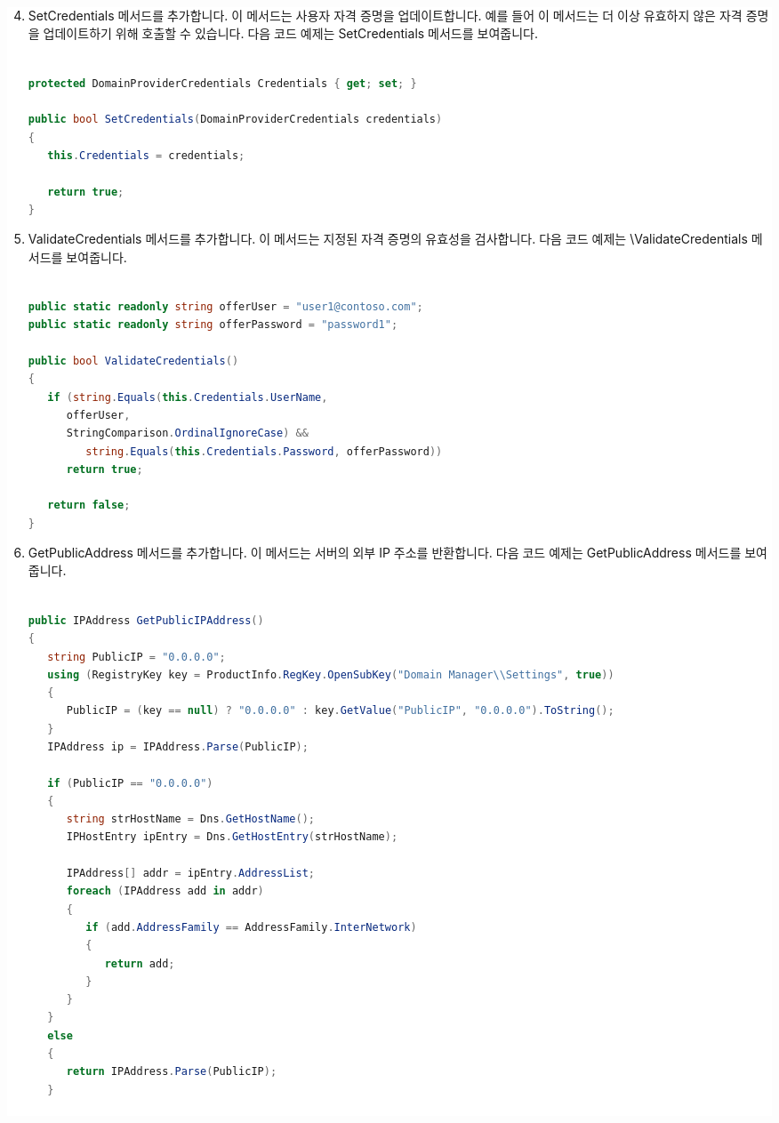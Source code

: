 4.  SetCredentials 메서드를 추가합니다. 이 메서드는 사용자 자격 증명을 업데이트합니다. 예를 들어 이 메서드는 더 이상 유효하지 않은 자격 증명을 업데이트하기 위해 호출할 수 있습니다. 다음 코드 예제는 SetCredentials 메서드를 보여줍니다.  
  
    ```c#  
  
    protected DomainProviderCredentials Credentials { get; set; }  
  
    public bool SetCredentials(DomainProviderCredentials credentials)  
    {  
       this.Credentials = credentials;  
  
       return true;  
    }  
    ```  
  
5.  ValidateCredentials 메서드를 추가합니다. 이 메서드는 지정된 자격 증명의 유효성을 검사합니다. 다음 코드 예제는 \ValidateCredentials 메서드를 보여줍니다.  
  
    ```c#  
  
    public static readonly string offerUser = "user1@contoso.com";  
    public static readonly string offerPassword = "password1";  
  
    public bool ValidateCredentials()  
    {  
       if (string.Equals(this.Credentials.UserName,   
          offerUser,   
          StringComparison.OrdinalIgnoreCase) &&   
             string.Equals(this.Credentials.Password, offerPassword))  
          return true;  
  
       return false;  
    }  
    ```  
  
6.  GetPublicAddress 메서드를 추가합니다. 이 메서드는 서버의 외부 IP 주소를 반환합니다. 다음 코드 예제는 GetPublicAddress 메서드를 보여줍니다.  
  
    ```c#  
  
    public IPAddress GetPublicIPAddress()  
    {  
       string PublicIP = "0.0.0.0";  
       using (RegistryKey key = ProductInfo.RegKey.OpenSubKey("Domain Manager\\Settings", true))  
       {  
          PublicIP = (key == null) ? "0.0.0.0" : key.GetValue("PublicIP", "0.0.0.0").ToString();  
       }  
       IPAddress ip = IPAddress.Parse(PublicIP);  
  
       if (PublicIP == "0.0.0.0")  
       {  
          string strHostName = Dns.GetHostName();  
          IPHostEntry ipEntry = Dns.GetHostEntry(strHostName);  
  
          IPAddress[] addr = ipEntry.AddressList;  
          foreach (IPAddress add in addr)  
          {  
             if (add.AddressFamily == AddressFamily.InterNetwork)  
             {  
                return add;  
             }  
          }  
       }  
       else  
       {  
          return IPAddress.Parse(PublicIP);  
       }  
  